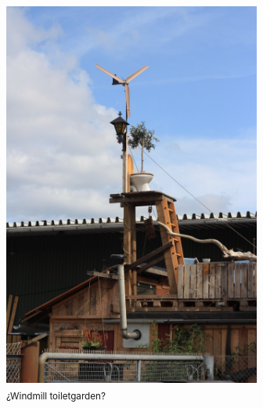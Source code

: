 <div style="float:left"><a href="media/IMG_2580.JPG" target="_blank"><img src="media/IMG_2580.JPG" width="320"></a><br /><small>¿Windmill toiletgarden?</small></div>